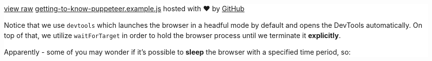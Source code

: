 [view raw](https://gist.github.com/nitayneeman/2264841aaee50c8621536a8f39f81576/raw/48db94607e7bee4f8a4502632a6124003714254d/getting-to-know-puppeteer.example.js) [getting-to-know-puppeteer.example.js](https://gist.github.com/nitayneeman/2264841aaee50c8621536a8f39f81576#file-getting-to-know-puppeteer-example-js) hosted with ❤ by [GitHub](https://github.com/)

Notice that we use `devtools` which launches the browser in a headful mode by default and opens the DevTools automatically. On top of that, we utilize `waitForTarget` in order to hold the browser process until we terminate it **explicitly**.

Apparently - some of you may wonder if it’s possible to **sleep** the browser with a specified time period, so:
